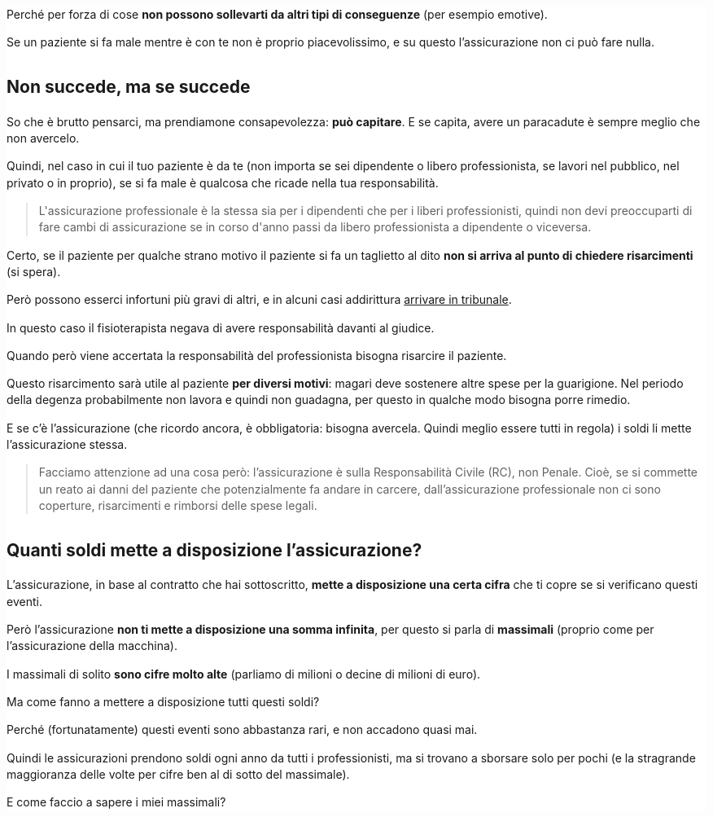 Perché per forza di cose **non possono sollevarti da altri tipi di conseguenze** (per esempio emotive).

Se un paziente si fa male mentre è con te non è proprio piacevolissimo, e su questo l’assicurazione non ci può fare nulla.

## Non succede, ma se succede

So che è brutto pensarci, ma prendiamone consapevolezza: **può capitare**. E se capita, avere un paracadute è sempre meglio che non avercelo.

Quindi, nel caso in cui il tuo paziente è da te (non importa se sei dipendente o libero professionista, se lavori nel pubblico, nel privato o in proprio), se si fa male è qualcosa che ricade nella tua responsabilità.

> L'assicurazione professionale è la stessa sia per i dipendenti che per i liberi professionisti, quindi non devi preoccuparti di fare cambi di assicurazione se in corso d'anno passi da libero professionista a dipendente o viceversa.

Certo, se il paziente per qualche strano motivo il paziente si fa un taglietto al dito **non si arriva al punto di chiedere risarcimenti** (si spera).

Però possono esserci infortuni più gravi di altri, e in alcuni casi addirittura [arrivare in tribunale](https://www.riabilitazioneinfo.it/normativecpt/fisioterapista-responsabilita-civile-e-penale/).

In questo caso il fisioterapista negava di avere responsabilità davanti al giudice.

Quando però viene accertata la responsabilità del professionista bisogna risarcire il paziente.

Questo risarcimento sarà utile al paziente **per diversi motivi**: magari deve sostenere altre spese per la guarigione. Nel periodo della degenza probabilmente non lavora e quindi non guadagna, per questo in qualche modo bisogna porre rimedio.

E se c’è l’assicurazione (che ricordo ancora, è obbligatoria: bisogna avercela. Quindi meglio essere tutti in regola) i soldi li mette l’assicurazione stessa.

> Facciamo attenzione ad una cosa però: l’assicurazione è sulla Responsabilità Civile (RC), non Penale. Cioè, se si commette un reato ai danni del paziente che potenzialmente fa andare in carcere, dall’assicurazione professionale non ci sono coperture, risarcimenti e rimborsi delle spese legali.

## Quanti soldi mette a disposizione l’assicurazione?

L’assicurazione, in base al contratto che hai sottoscritto, **mette a disposizione una certa cifra** che ti copre se si verificano questi eventi.

Però l’assicurazione **non ti mette a disposizione una somma infinita**, per questo si parla di **massimali** (proprio come per l’assicurazione della macchina).

I massimali di solito **sono cifre molto alte** (parliamo di milioni o decine di milioni di euro).

Ma come fanno a mettere a disposizione tutti questi soldi?

Perché (fortunatamente) questi eventi sono abbastanza rari, e non accadono quasi mai. 

Quindi le assicurazioni prendono soldi ogni anno da tutti i professionisti, ma si trovano a sborsare solo per pochi (e la stragrande maggioranza delle volte per cifre ben al di sotto del massimale).

E come faccio a sapere i miei massimali?
